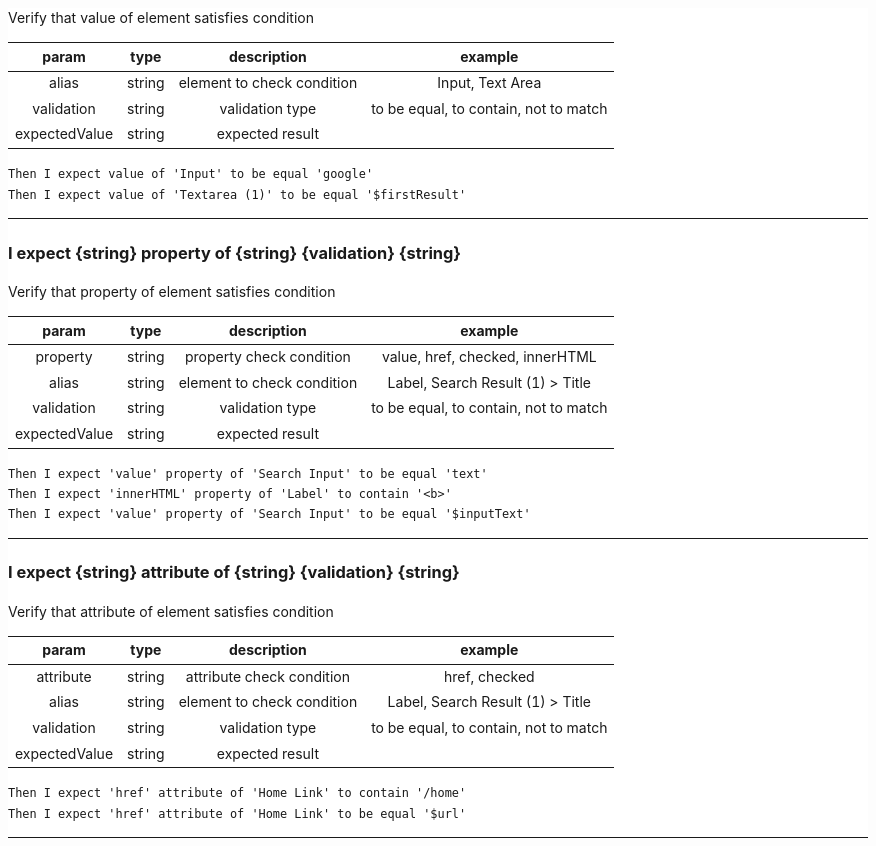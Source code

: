Verify that value of element satisfies condition

|     param     |  type  |        description         |                example                |
|:-------------:|:------:|:--------------------------:|:-------------------------------------:|
|     alias     | string | element to check condition |           Input, Text Area            |
|  validation   | string |      validation type       | to be equal, to contain, not to match |
| expectedValue | string |      expected result       |                                       |

```gherkin
Then I expect value of 'Input' to be equal 'google'
Then I expect value of 'Textarea (1)' to be equal '$firstResult'
```
---
### I expect \{string} property of \{string} \{validation} \{string}

Verify that property of element satisfies condition

|     param     |  type  |        description         |                example                |
|:-------------:|:------:|:--------------------------:|:-------------------------------------:|
|   property    | string |  property check condition  |    value, href, checked, innerHTML    |
|     alias     | string | element to check condition |   Label, Search Result (1) > Title    |
|  validation   | string |      validation type       | to be equal, to contain, not to match |
| expectedValue | string |      expected result       |                                       |

```gherkin
Then I expect 'value' property of 'Search Input' to be equal 'text'
Then I expect 'innerHTML' property of 'Label' to contain '<b>'
Then I expect 'value' property of 'Search Input' to be equal '$inputText'
```
---
### I expect \{string} attribute of \{string} \{validation} \{string}

Verify that attribute of element satisfies condition

|     param     |  type  |        description         |                example                |
|:-------------:|:------:|:--------------------------:|:-------------------------------------:|
|   attribute   | string | attribute check condition  |             href, checked             |
|     alias     | string | element to check condition |   Label, Search Result (1) > Title    |
|  validation   | string |      validation type       | to be equal, to contain, not to match |
| expectedValue | string |      expected result       |                                       |

```gherkin
Then I expect 'href' attribute of 'Home Link' to contain '/home'
Then I expect 'href' attribute of 'Home Link' to be equal '$url'
```

---